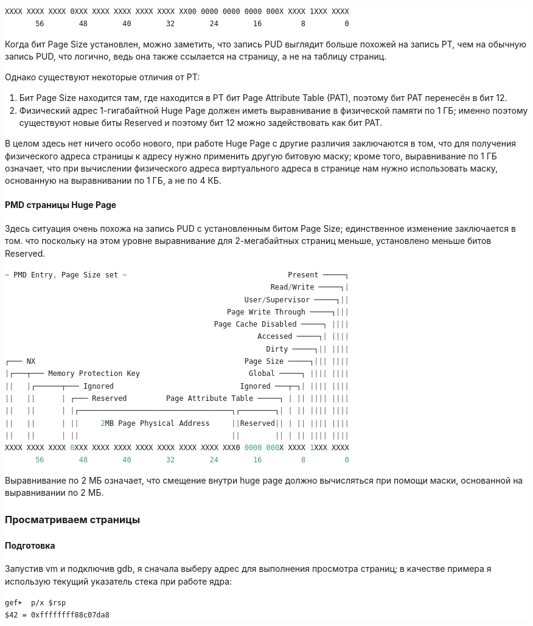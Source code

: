 ```
XXXX XXXX XXXX 0XXX XXXX XXXX XXXX XXXX XX00 0000 0000 0000 000X XXXX 1XXX XXXX
       56        48        40        32        24        16         8         0
```

Когда бит Page Size установлен, можно заметить, что запись PUD выглядит больше похожей на запись PT, чем на обычную запись PUD, что логично, ведь она также ссылается на страницу, а не на таблицу страниц.

Однако существуют некоторые отличия от PT:
1. Бит Page Size находится там, где находится в PT бит Page Attribute Table (PAT), поэтому бит PAT перенесён в бит 12.    
2. Физический адрес 1-гигабайтной Huge Page должен иметь выравнивание в физической памяти по 1 ГБ; именно поэтому существуют новые биты Reserved и поэтому бит 12 можно задействовать как бит PAT.

В целом здесь нет ничего особо нового, при работе Huge Page с другие различия заключаются в том, что для получения физического адреса страницы к адресу нужно применить другую битовую маску; кроме того, выравнивание по 1 ГБ означает, что при вычислении физического адреса виртуального адреса в странице нам нужно использовать маску, основанную на выравнивании по 1 ГБ, а не по 4 КБ.

#### PMD страницы Huge Page
Здесь ситуация очень похожа на запись PUD с установленным битом Page Size; единственное изменение заключается в том. что поскольку на этом уровне выравнивание для 2-мегабайтных страниц меньше, установлено меньше битов Reserved.

```cs
~ PMD Entry, Page Size set ~                                     Present ─────┐
                                                             Read/Write ─────┐|
                                                       User/Supervisor ─────┐||
                                                   Page Write Through ─────┐|||
                                                Page Cache Disabled ─────┐ ||||
                                                          Accessed ─────┐| ||||
                                                            Dirty ─────┐|| ||||
┌─── NX                                                Page Size ─────┐||| ||||
|┌───┬─── Memory Protection Key                         Global ─────┐ |||| ||||
||   |┌──────┬─── Ignored                             Ignored ───┬─┐| |||| ||||
||   ||      | ┌─── Reserved         Page Attribute Table ─────┐ | || |||| ||||
||   ||      | |┌───────────────────────────────────┐┌────────┐| | || |||| ||||
||   ||      | ||     2MB Page Physical Address     ||Reserved|| | || |||| ||||
||   ||      | ||                                   ||        || | || |||| ||||
XXXX XXXX XXXX 0XXX XXXX XXXX XXXX XXXX XXXX XXXX XXX0 0000 000X XXXX 1XXX XXXX
       56        48        40        32        24        16         8         0
```

Выравнивание по 2 МБ означает, что смещение внутри huge page должно вычисляться при помощи маски, основанной на выравнивании по 2 МБ.

### Просматриваем страницы
#### Подготовка

Запустив vm и подключив gdb, я сначала выберу адрес для выполнения просмотра страниц; в качестве примера я использую текущий указатель стека при работе ядра:

```
gef➤  p/x $rsp
$42 = 0xffffffff88c07da8
```
